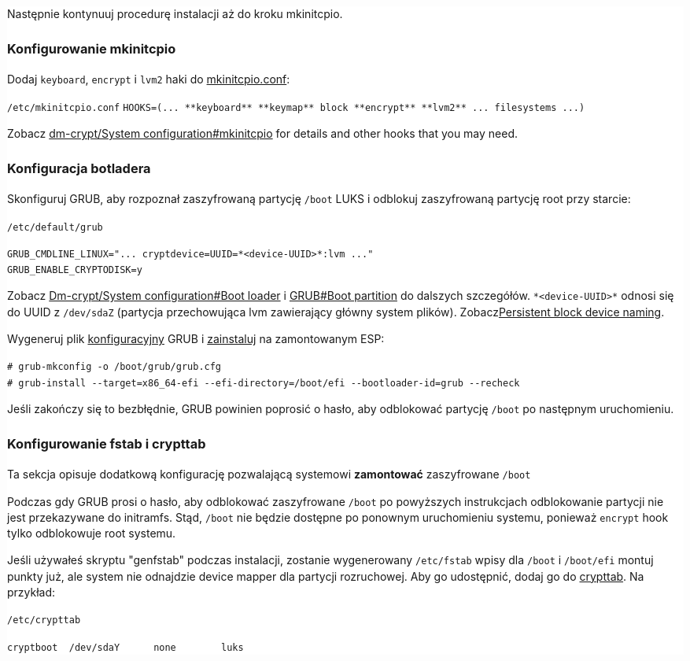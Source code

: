 Następnie kontynuuj procedurę instalacji aż do kroku mkinitcpio.

### Konfigurowanie mkinitcpio

Dodaj `keyboard`, `encrypt` i `lvm2` haki do [mkinitcpio.conf](/index.php/Mkinitcpio.conf "Mkinitcpio.conf"):

 `/etc/mkinitcpio.conf`  `HOOKS=(... **keyboard** **keymap** block **encrypt** **lvm2** ... filesystems ...)` 

Zobacz [dm-crypt/System configuration#mkinitcpio](/index.php/Dm-crypt/System_configuration#mkinitcpio "Dm-crypt/System configuration") for details and other hooks that you may need.

### Konfiguracja botladera

Skonfiguruj GRUB, aby rozpoznał zaszyfrowaną partycję `/boot` LUKS i odblokuj zaszyfrowaną partycję root przy starcie:

 `/etc/default/grub` 
```
GRUB_CMDLINE_LINUX="... cryptdevice=UUID=*<device-UUID>*:lvm ..."
GRUB_ENABLE_CRYPTODISK=y
```

Zobacz [Dm-crypt/System configuration#Boot loader](/index.php/Dm-crypt/System_configuration#Boot_loader "Dm-crypt/System configuration") i [GRUB#Boot partition](/index.php/GRUB#Boot_partition "GRUB") do dalszych szczegółów. `*<device-UUID>*` odnosi się do UUID z `/dev/sdaZ` (partycja przechowująca lvm zawierający główny system plików). Zobacz[Persistent block device naming](/index.php/Persistent_block_device_naming "Persistent block device naming").

Wygeneruj plik [konfiguracyjny](/index.php/GRUB#Generate_the_main_configuration_file "GRUB") GRUB i [zainstaluj](/index.php/GRUB#Installation_2 "GRUB") na zamontowanym ESP:

```
# grub-mkconfig -o /boot/grub/grub.cfg
# grub-install --target=x86_64-efi --efi-directory=/boot/efi --bootloader-id=grub --recheck

```

Jeśli zakończy się to bezbłędnie, GRUB powinien poprosić o hasło, aby odblokować partycję `/boot` po następnym uruchomieniu.

### Konfigurowanie fstab i crypttab

Ta sekcja opisuje dodatkową konfigurację pozwalającą systemowi **zamontować** zaszyfrowane `/boot`

Podczas gdy GRUB prosi o hasło, aby odblokować zaszyfrowane `/boot` po powyższych instrukcjach odblokowanie partycji nie jest przekazywane do initramfs. Stąd, `/boot` nie będzie dostępne po ponownym uruchomieniu systemu, ponieważ `encrypt` hook tylko odblokowuje root systemu.

Jeśli używałeś skryptu "genfstab" podczas instalacji, zostanie wygenerowany `/etc/fstab` wpisy dla `/boot` i `/boot/efi` montuj punkty już, ale system nie odnajdzie device mapper dla partycji rozruchowej. Aby go udostępnić, dodaj go do [crypttab](/index.php/Crypttab "Crypttab"). Na przykład:

 `/etc/crypttab` 
```
cryptboot  /dev/sdaY      none        luks

```

